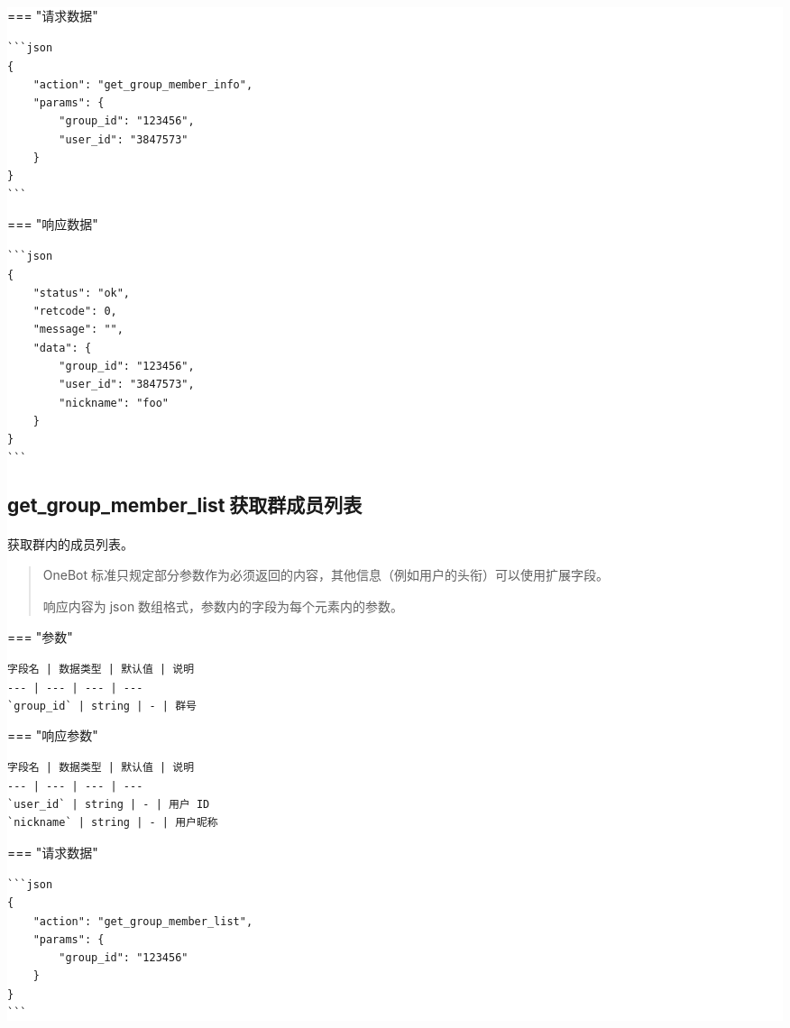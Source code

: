 === "请求数据"

    ```json
    {
        "action": "get_group_member_info",
        "params": {
            "group_id": "123456",
            "user_id": "3847573"
        }
    }
    ```

=== "响应数据"

    ```json
    {
        "status": "ok",
        "retcode": 0,
        "message": "",
        "data": {
            "group_id": "123456",
            "user_id": "3847573",
            "nickname": "foo"
        }
    }
    ```

## get_group_member_list 获取群成员列表

获取群内的成员列表。

> OneBot 标准只规定部分参数作为必须返回的内容，其他信息（例如用户的头衔）可以使用扩展字段。
>
> 响应内容为 json 数组格式，参数内的字段为每个元素内的参数。

=== "参数"

    字段名 | 数据类型 | 默认值 | 说明
    --- | --- | --- | ---
    `group_id` | string | - | 群号

=== "响应参数"

    字段名 | 数据类型 | 默认值 | 说明
    --- | --- | --- | ---
    `user_id` | string | - | 用户 ID
    `nickname` | string | - | 用户昵称

=== "请求数据"

    ```json
    {
        "action": "get_group_member_list",
        "params": {
            "group_id": "123456"
        }
    }
    ```
